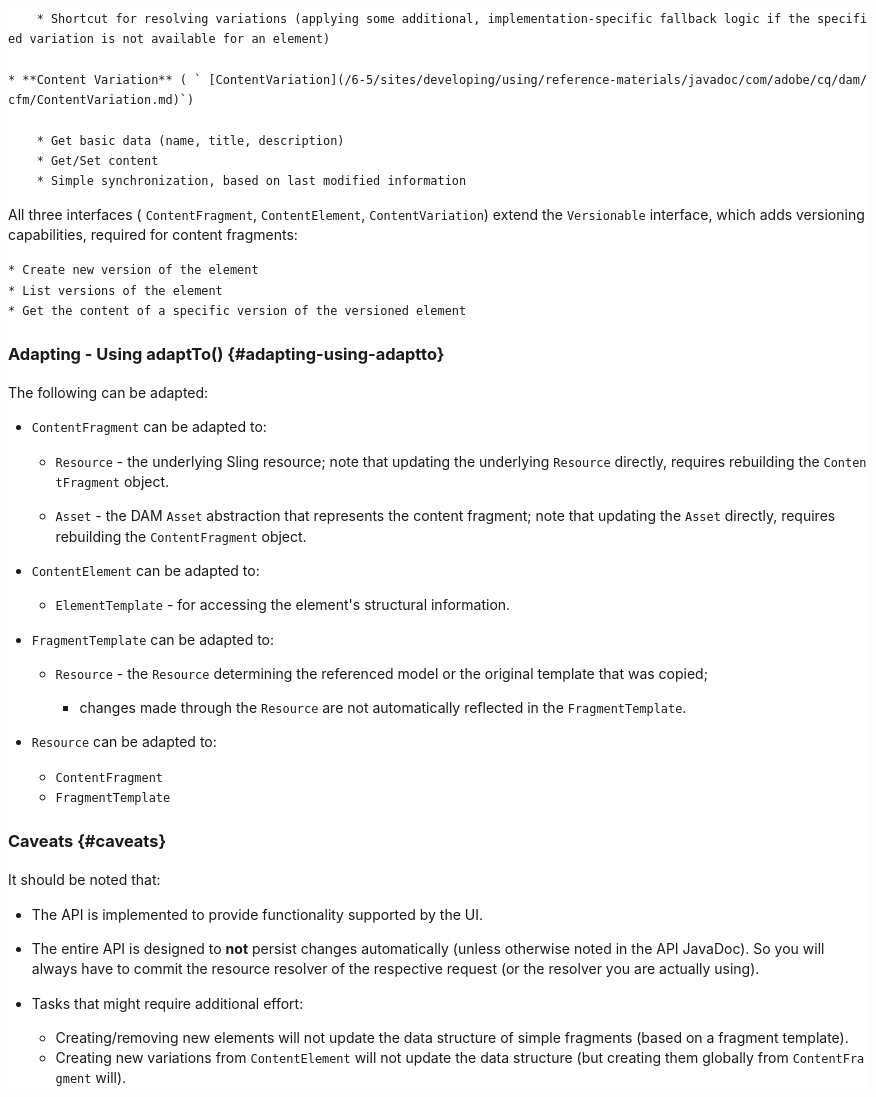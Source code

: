         * Shortcut for resolving variations (applying some additional, implementation-specific fallback logic if the specified variation is not available for an element)

    * **Content Variation** ( ` [ContentVariation](/6-5/sites/developing/using/reference-materials/javadoc/com/adobe/cq/dam/cfm/ContentVariation.md)`)

        * Get basic data (name, title, description)
        * Get/Set content
        * Simple synchronization, based on last modified information

  All three interfaces ( `ContentFragment`, `ContentElement`, `ContentVariation`) extend the `Versionable` interface, which adds versioning capabilities, required for content fragments:

    * Create new version of the element
    * List versions of the element
    * Get the content of a specific version of the versioned element

### Adapting - Using adaptTo() {#adapting-using-adaptto}

The following can be adapted:

* `ContentFragment` can be adapted to:

    * `Resource` - the underlying Sling resource; note that updating the underlying `Resource` directly, requires rebuilding the `ContentFragment` object.
    
    * `Asset` - the DAM `Asset` abstraction that represents the content fragment; note that updating the `Asset` directly, requires rebuilding the `ContentFragment` object.

* `ContentElement` can be adapted to:

    * `ElementTemplate` - for accessing the element's structural information.

* `FragmentTemplate` can be adapted to:

    * `Resource` - the `Resource` determining the referenced model or the original template that was copied;

        * changes made through the `Resource` are not automatically reflected in the `FragmentTemplate`.

* `Resource` can be adapted to:

    * `ContentFragment`
    * `FragmentTemplate`

### Caveats {#caveats}

It should be noted that:

* The API is implemented to provide functionality supported by the UI.
* The entire API is designed to **not** persist changes automatically (unless otherwise noted in the API JavaDoc). So you will always have to commit the resource resolver of the respective request (or the resolver you are actually using).
* Tasks that might require additional effort:

    * Creating/removing new elements will not update the data structure of simple fragments (based on a fragment template).
    * Creating new variations from `ContentElement` will not update the data structure (but creating them globally from `ContentFragment` will).
    